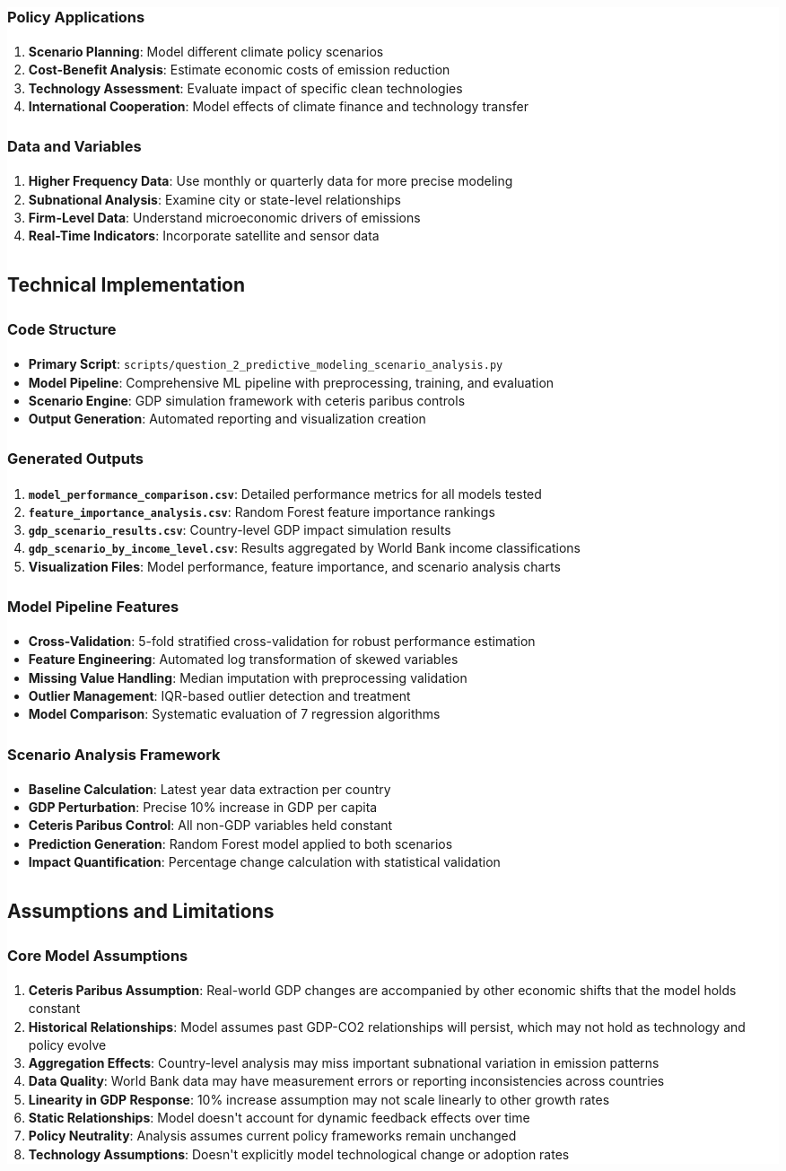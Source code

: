### Policy Applications  
1. **Scenario Planning**: Model different climate policy scenarios
2. **Cost-Benefit Analysis**: Estimate economic costs of emission reduction
3. **Technology Assessment**: Evaluate impact of specific clean technologies
4. **International Cooperation**: Model effects of climate finance and technology transfer

### Data and Variables
1. **Higher Frequency Data**: Use monthly or quarterly data for more precise modeling
2. **Subnational Analysis**: Examine city or state-level relationships  
3. **Firm-Level Data**: Understand microeconomic drivers of emissions
4. **Real-Time Indicators**: Incorporate satellite and sensor data

## Technical Implementation

### Code Structure
- **Primary Script**: `scripts/question_2_predictive_modeling_scenario_analysis.py`
- **Model Pipeline**: Comprehensive ML pipeline with preprocessing, training, and evaluation
- **Scenario Engine**: GDP simulation framework with ceteris paribus controls
- **Output Generation**: Automated reporting and visualization creation

### Generated Outputs
1. **`model_performance_comparison.csv`**: Detailed performance metrics for all models tested
2. **`feature_importance_analysis.csv`**: Random Forest feature importance rankings
3. **`gdp_scenario_results.csv`**: Country-level GDP impact simulation results
4. **`gdp_scenario_by_income_level.csv`**: Results aggregated by World Bank income classifications
5. **Visualization Files**: Model performance, feature importance, and scenario analysis charts

### Model Pipeline Features
- **Cross-Validation**: 5-fold stratified cross-validation for robust performance estimation
- **Feature Engineering**: Automated log transformation of skewed variables
- **Missing Value Handling**: Median imputation with preprocessing validation
- **Outlier Management**: IQR-based outlier detection and treatment
- **Model Comparison**: Systematic evaluation of 7 regression algorithms

### Scenario Analysis Framework
- **Baseline Calculation**: Latest year data extraction per country
- **GDP Perturbation**: Precise 10% increase in GDP per capita
- **Ceteris Paribus Control**: All non-GDP variables held constant
- **Prediction Generation**: Random Forest model applied to both scenarios
- **Impact Quantification**: Percentage change calculation with statistical validation

## Assumptions and Limitations

### Core Model Assumptions
1. **Ceteris Paribus Assumption**: Real-world GDP changes are accompanied by other economic shifts that the model holds constant
2. **Historical Relationships**: Model assumes past GDP-CO2 relationships will persist, which may not hold as technology and policy evolve
3. **Aggregation Effects**: Country-level analysis may miss important subnational variation in emission patterns
4. **Data Quality**: World Bank data may have measurement errors or reporting inconsistencies across countries
5. **Linearity in GDP Response**: 10% increase assumption may not scale linearly to other growth rates
6. **Static Relationships**: Model doesn't account for dynamic feedback effects over time
7. **Policy Neutrality**: Analysis assumes current policy frameworks remain unchanged
8. **Technology Assumptions**: Doesn't explicitly model technological change or adoption rates
